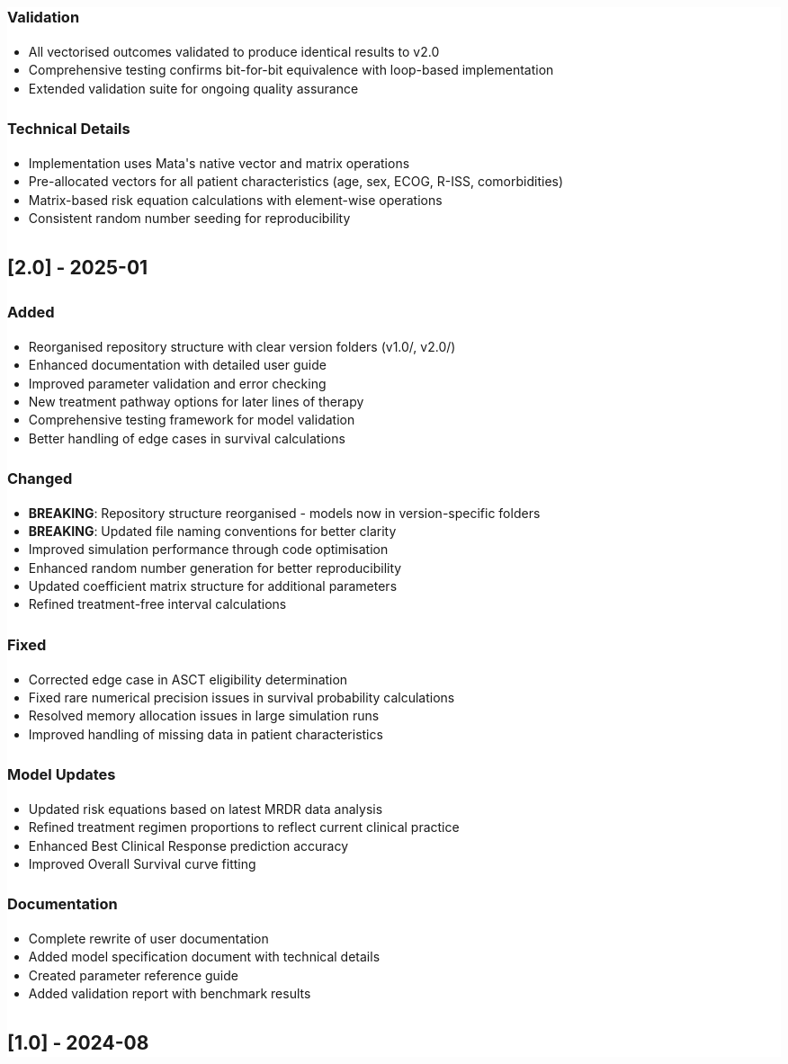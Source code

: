 ### Validation
- All vectorised outcomes validated to produce identical results to v2.0
- Comprehensive testing confirms bit-for-bit equivalence with loop-based implementation
- Extended validation suite for ongoing quality assurance

### Technical Details
- Implementation uses Mata's native vector and matrix operations
- Pre-allocated vectors for all patient characteristics (age, sex, ECOG, R-ISS, comorbidities)
- Matrix-based risk equation calculations with element-wise operations
- Consistent random number seeding for reproducibility

## [2.0] - 2025-01

### Added
- Reorganised repository structure with clear version folders (v1.0/, v2.0/)
- Enhanced documentation with detailed user guide
- Improved parameter validation and error checking
- New treatment pathway options for later lines of therapy
- Comprehensive testing framework for model validation
- Better handling of edge cases in survival calculations

### Changed
- **BREAKING**: Repository structure reorganised - models now in version-specific folders
- **BREAKING**: Updated file naming conventions for better clarity
- Improved simulation performance through code optimisation
- Enhanced random number generation for better reproducibility
- Updated coefficient matrix structure for additional parameters
- Refined treatment-free interval calculations

### Fixed
- Corrected edge case in ASCT eligibility determination
- Fixed rare numerical precision issues in survival probability calculations
- Resolved memory allocation issues in large simulation runs
- Improved handling of missing data in patient characteristics

### Model Updates
- Updated risk equations based on latest MRDR data analysis
- Refined treatment regimen proportions to reflect current clinical practice
- Enhanced Best Clinical Response prediction accuracy
- Improved Overall Survival curve fitting

### Documentation
- Complete rewrite of user documentation
- Added model specification document with technical details
- Created parameter reference guide
- Added validation report with benchmark results

## [1.0] - 2024-08
